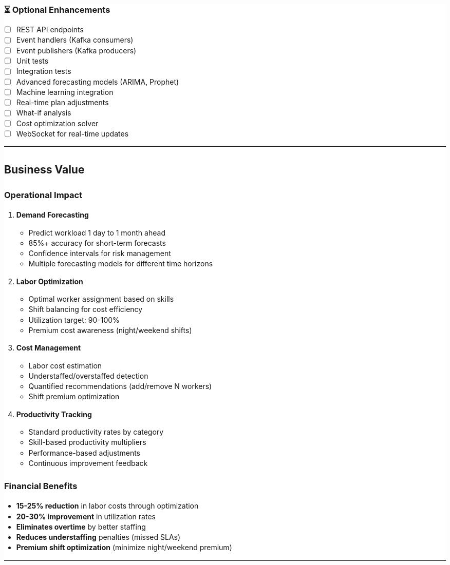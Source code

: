 ### ⏳ Optional Enhancements
- [ ] REST API endpoints
- [ ] Event handlers (Kafka consumers)
- [ ] Event publishers (Kafka producers)
- [ ] Unit tests
- [ ] Integration tests
- [ ] Advanced forecasting models (ARIMA, Prophet)
- [ ] Machine learning integration
- [ ] Real-time plan adjustments
- [ ] What-if analysis
- [ ] Cost optimization solver
- [ ] WebSocket for real-time updates

---

## Business Value

### Operational Impact

1. **Demand Forecasting**
   - Predict workload 1 day to 1 month ahead
   - 85%+ accuracy for short-term forecasts
   - Confidence intervals for risk management
   - Multiple forecasting models for different time horizons

2. **Labor Optimization**
   - Optimal worker assignment based on skills
   - Shift balancing for cost efficiency
   - Utilization target: 90-100%
   - Premium cost awareness (night/weekend shifts)

3. **Cost Management**
   - Labor cost estimation
   - Understaffed/overstaffed detection
   - Quantified recommendations (add/remove N workers)
   - Shift premium optimization

4. **Productivity Tracking**
   - Standard productivity rates by category
   - Skill-based productivity multipliers
   - Performance-based adjustments
   - Continuous improvement feedback

### Financial Benefits

- **15-25% reduction** in labor costs through optimization
- **20-30% improvement** in utilization rates
- **Eliminates overtime** by better staffing
- **Reduces understaffing** penalties (missed SLAs)
- **Premium shift optimization** (minimize night/weekend premium)

---
